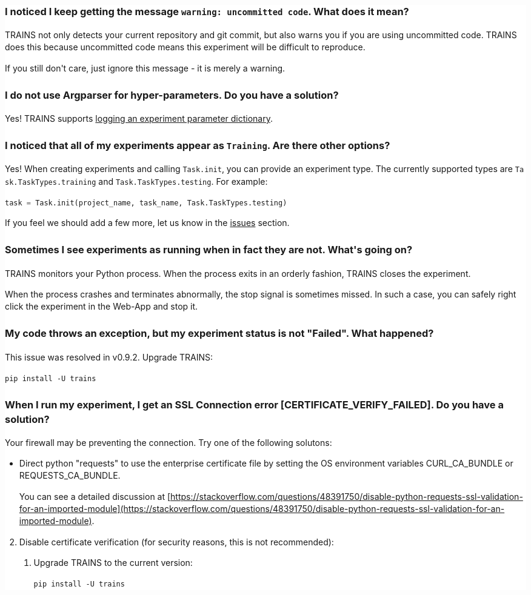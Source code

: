 ### I noticed I keep getting the message `warning: uncommitted code`. What does it mean? <a name="uncommitted-code-warning"></a>

TRAINS not only detects your current repository and git commit,
but also warns you if you are using uncommitted code. TRAINS does this
because uncommitted code means this experiment will be difficult to reproduce.

If you still don't care, just ignore this message - it is merely a warning.  

### I do not use Argparser for hyper-parameters. Do you have a solution? <a name="dont-want-argparser"></a>

Yes! TRAINS supports [logging an experiment parameter dictionary](https://github.com/allegroai/trains/blob/master/docs/logger.md#logging-an-experiment-parameter-dictionary).


### I noticed that all of my experiments appear as `Training`. Are there other options? <a name="other-experiment-types"></a>

Yes! When creating experiments and calling `Task.init`, you can provide an experiment type.
The currently supported types are `Task.TaskTypes.training` and `Task.TaskTypes.testing`. For example:

```python
task = Task.init(project_name, task_name, Task.TaskTypes.testing)
```

If you feel we should add a few more, let us know in the [issues](https://github.com/allegroai/trains/issues) section.

### Sometimes I see experiments as running when in fact they are not. What's going on? <a name="experiment-running-but-stopped"></a>

TRAINS monitors your Python process. When the process exits in an orderly fashion, TRAINS closes the experiment.

When the process crashes and terminates abnormally, the stop signal is sometimes missed. In such a case, you can safely right click the experiment in the Web-App and stop it.

### My code throws an exception, but my experiment status is not "Failed". What happened? <a name="exception-not-failed"></a>

This issue was resolved in v0.9.2. Upgrade TRAINS:

```pip install -U trains```

### When I run my experiment, I get an SSL Connection error [CERTIFICATE_VERIFY_FAILED]. Do you have a solution? <a name="ssl-connection-error"></a>

Your firewall may be preventing the connection. Try one of the following solutons:

* Direct python "requests" to use the enterprise certificate file by setting the OS environment variables CURL_CA_BUNDLE or REQUESTS_CA_BUNDLE.

    You can see a detailed discussion at [https://stackoverflow.com/questions/48391750/disable-python-requests-ssl-validation-for-an-imported-module](https://stackoverflow.com/questions/48391750/disable-python-requests-ssl-validation-for-an-imported-module).

2. Disable certificate verification (for security reasons, this is not recommended):

    1. Upgrade TRAINS to the current version:

        ```pip install -U trains```
```